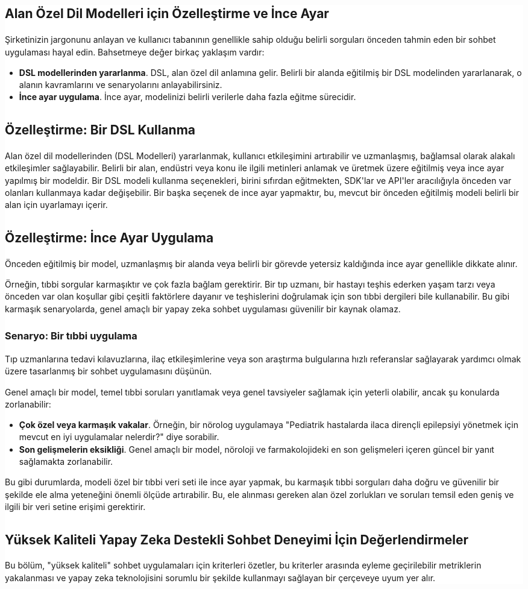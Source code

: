 ## Alan Özel Dil Modelleri için Özelleştirme ve İnce Ayar

Şirketinizin jargonunu anlayan ve kullanıcı tabanının genellikle sahip olduğu belirli sorguları önceden tahmin eden bir sohbet uygulaması hayal edin. Bahsetmeye değer birkaç yaklaşım vardır:

- **DSL modellerinden yararlanma**. DSL, alan özel dil anlamına gelir. Belirli bir alanda eğitilmiş bir DSL modelinden yararlanarak, o alanın kavramlarını ve senaryolarını anlayabilirsiniz.
- **İnce ayar uygulama**. İnce ayar, modelinizi belirli verilerle daha fazla eğitme sürecidir.

## Özelleştirme: Bir DSL Kullanma

Alan özel dil modellerinden (DSL Modelleri) yararlanmak, kullanıcı etkileşimini artırabilir ve uzmanlaşmış, bağlamsal olarak alakalı etkileşimler sağlayabilir. Belirli bir alan, endüstri veya konu ile ilgili metinleri anlamak ve üretmek üzere eğitilmiş veya ince ayar yapılmış bir modeldir. Bir DSL modeli kullanma seçenekleri, birini sıfırdan eğitmekten, SDK'lar ve API'ler aracılığıyla önceden var olanları kullanmaya kadar değişebilir. Bir başka seçenek de ince ayar yapmaktır, bu, mevcut bir önceden eğitilmiş modeli belirli bir alan için uyarlamayı içerir.

## Özelleştirme: İnce Ayar Uygulama

Önceden eğitilmiş bir model, uzmanlaşmış bir alanda veya belirli bir görevde yetersiz kaldığında ince ayar genellikle dikkate alınır.

Örneğin, tıbbi sorgular karmaşıktır ve çok fazla bağlam gerektirir. Bir tıp uzmanı, bir hastayı teşhis ederken yaşam tarzı veya önceden var olan koşullar gibi çeşitli faktörlere dayanır ve teşhislerini doğrulamak için son tıbbi dergileri bile kullanabilir. Bu gibi karmaşık senaryolarda, genel amaçlı bir yapay zeka sohbet uygulaması güvenilir bir kaynak olamaz.

### Senaryo: Bir tıbbi uygulama

Tıp uzmanlarına tedavi kılavuzlarına, ilaç etkileşimlerine veya son araştırma bulgularına hızlı referanslar sağlayarak yardımcı olmak üzere tasarlanmış bir sohbet uygulamasını düşünün.

Genel amaçlı bir model, temel tıbbi soruları yanıtlamak veya genel tavsiyeler sağlamak için yeterli olabilir, ancak şu konularda zorlanabilir:

- **Çok özel veya karmaşık vakalar**. Örneğin, bir nörolog uygulamaya "Pediatrik hastalarda ilaca dirençli epilepsiyi yönetmek için mevcut en iyi uygulamalar nelerdir?" diye sorabilir.
- **Son gelişmelerin eksikliği**. Genel amaçlı bir model, nöroloji ve farmakolojideki en son gelişmeleri içeren güncel bir yanıt sağlamakta zorlanabilir.

Bu gibi durumlarda, modeli özel bir tıbbi veri seti ile ince ayar yapmak, bu karmaşık tıbbi sorguları daha doğru ve güvenilir bir şekilde ele alma yeteneğini önemli ölçüde artırabilir. Bu, ele alınması gereken alan özel zorlukları ve soruları temsil eden geniş ve ilgili bir veri setine erişimi gerektirir.

## Yüksek Kaliteli Yapay Zeka Destekli Sohbet Deneyimi İçin Değerlendirmeler

Bu bölüm, "yüksek kaliteli" sohbet uygulamaları için kriterleri özetler, bu kriterler arasında eyleme geçirilebilir metriklerin yakalanması ve yapay zeka teknolojisini sorumlu bir şekilde kullanmayı sağlayan bir çerçeveye uyum yer alır.
